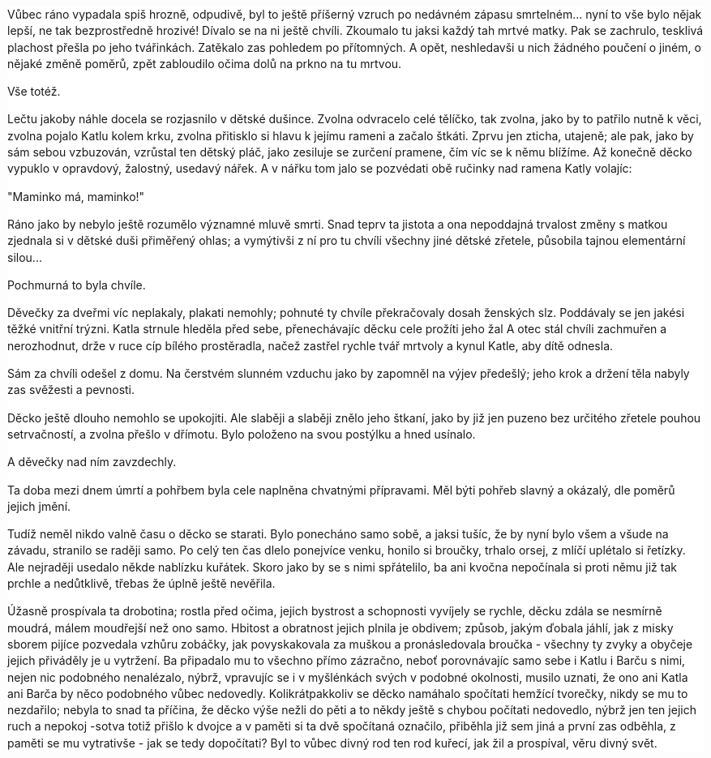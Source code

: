 Vůbec ráno vypadala spiš hrozně, odpudivě, byl to ještě příšerný vzruch po nedávném zápasu smrtelném... nyní to vše bylo nějak lepší, ne tak bezprostředně hrozivé! Dívalo se na ni ještě chvíli. Zkoumalo tu jaksi každý tah mrtvé matky. Pak se zachrulo, tesklivá plachost přešla po jeho tvářinkách. Zatěkalo zas pohledem po přítomných. A opět, neshledavši u nich žádného poučení o jiném, o nějaké změně poměrů, zpět zabloudilo očima dolů na prkno na tu mrtvou.

Vše totéž.

Lečtu jakoby náhle docela se rozjasnilo v dětské dušince. Zvolna odvracelo celé tělíčko, tak zvolna, jako by to patřilo nutně k věci, zvolna pojalo Katlu kolem krku, zvolna přitisklo si hlavu k jejímu rameni a začalo štkáti. Zprvu jen zticha, utajeně; ale pak, jako by sám sebou vzbuzován, vzrůstal ten dětský pláč, jako zesiluje se zurčení pramene, čím víc se k němu blížíme. Až konečně děcko vypuklo v opravdový, žalostný, usedavý nářek. A v nářku tom jalo se pozvédati obě ručinky nad ramena Katly volajíc:

"Maminko má, maminko!"

Ráno jako by nebylo ještě rozumělo významné mluvě smrti. Snad teprv ta jistota a ona nepoddajná trvalost změny s matkou zjednala si v dětské duši přiměřený ohlas; a vymýtivši z ní pro tu chvíli všechny jiné dětské zřetele, působila tajnou elementární silou...

Pochmurná to byla chvíle.

Děvečky za dveřmi víc neplakaly, plakati nemohly; pohnuté ty chvíle překračovaly dosah ženských slz. Poddávaly se jen jakési těžké vnitřní trýzni. Katla strnule hleděla před sebe, přenechávajíc děcku cele prožíti jeho žal A otec stál chvíli zachmuřen a nerozhodnut, drže v ruce cíp bílého prostěradla, načež zastřel rychle tvář mrtvoly a kynul Katle, aby dítě odnesla.

Sám za chvíli odešel z domu. Na čerstvém slunném vzduchu jako by zapomněl na výjev předešlý; jeho krok a držení těla nabyly zas svěžesti a pevnosti.

Děcko ještě dlouho nemohlo se upokojiti. Ale slaběji a slaběji znělo jeho štkaní, jako by již jen puzeno bez určitého zřetele pouhou setrvačností, a zvolna přešlo v dřímotu. Bylo položeno na svou postýlku a hned usínalo.

A děvečky nad ním zavzdechly.

Ta doba mezi dnem úmrtí a pohřbem byla cele naplněna chvatnými přípravami. Měl býti pohřeb slavný a okázalý, dle poměrů jejich jmění.

Tudíž neměl nikdo valně času o děcko se starati. Bylo ponecháno samo sobě, a jaksi tušíc, že by nyní bylo všem a všude na závadu, stranilo se raději samo. Po celý ten čas dlelo ponejvíce venku, honilo si broučky, trhalo orsej, z mlíčí uplétalo si řetízky. Ale nejraději usedalo někde nablízku kuřátek. Skoro jako by se s nimi spřátelilo, ba ani kvočna nepočínala si proti němu již tak prchle a nedůtklivě, třebas že úplně ještě nevěřila.

Úžasně prospívala ta drobotina; rostla před očima, jejich bystrost a schopnosti vyvíjely se rychle, děcku zdála se nesmírně moudrá, málem moudřejší než ono samo. Hbitost a obratnost jejich plnila je obdivem; způsob, jakým ďobala jáhlí, jak z misky sborem pijíce pozvedala vzhůru zobáčky, jak povyskakovala za muškou a pronásledovala broučka - všechny ty zvyky a obyčeje jejich přiváděly je u vytržení. Ba připadalo mu to všechno přímo zázračno, neboť porovnávajíc samo sebe i Katlu i Barču s nimi, nejen nic podobného nenalézalo, nýbrž, vpravujíc se i v myšlénkách svých v podobné okolnosti, musilo uznati, že ono ani Katla ani Barča by něco podobného vůbec nedovedly. Kolikrátpakkoliv se děcko namáhalo spočítati hemžící tvorečky, nikdy se mu to nezdařilo; nebyla to snad ta příčina, že děcko výše nežli do pěti a to někdy ještě s chybou počítati nedovedlo, nýbrž jen ten jejich ruch a nepokoj -sotva totiž přišlo k dvojce a v paměti si ta dvě spočítaná označilo, přiběhla již sem jiná a první zas odběhla, z paměti se mu vytrativše - jak se tedy dopočítati? Byl to vůbec divný rod ten rod kuřecí, jak žil a prospíval, věru divný svět.
